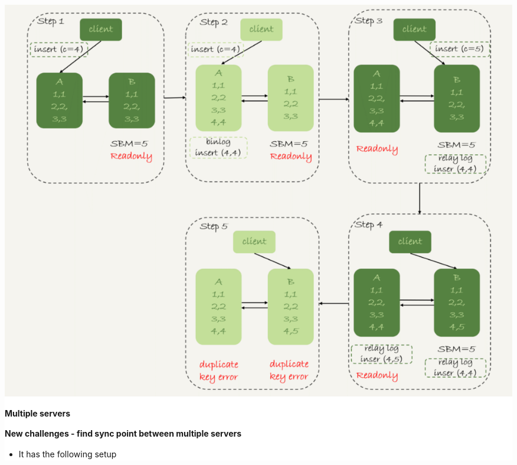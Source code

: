 ![Inconsistency row format binlog](.gitbook/assets/mysql_ha_availabilityfirstRow.png)

**Multiple servers**

**New challenges - find sync point between multiple servers**

* It has the following setup
